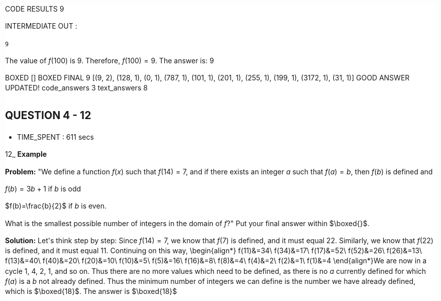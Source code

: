 CODE RESULTS 9

INTERMEDIATE OUT :
```output
9
```
The value of $f(100)$ is 9. Therefore, $f(100) = 9$. The answer is: $9$

BOXED []
BOXED FINAL 9
[(9, 2), (128, 1), (0, 1), (787, 1), (101, 1), (201, 1), (255, 1), (199, 1), (3172, 1), (31, 1)]
GOOD ANSWER UPDATED!
code_answers 3 text_answers 8



## QUESTION 4 - 12 
- TIME_SPENT : 611 secs

12_
**Example**

**Problem:** 
"We define a function $f(x)$ such that $f(14)=7$, and if there exists an integer $a$ such that $f(a)=b$, then $f(b)$ is defined and

$f(b)=3b+1$ if $b$ is odd

$f(b)=\frac{b}{2}$ if $b$ is even.

What is the smallest possible number of integers in the domain of $f$?"
Put your final answer within $\boxed{}$.

**Solution:** 
Let's think step by step:
Since $f(14)=7$, we know that $f(7)$ is defined, and it must equal $22$.  Similarly, we know that $f(22)$ is defined, and it must equal $11$.  Continuing on this way,  \begin{align*}
f(11)&=34\\
f(34)&=17\\
f(17)&=52\\
f(52)&=26\\
f(26)&=13\\
f(13)&=40\\
f(40)&=20\\
f(20)&=10\\
f(10)&=5\\
f(5)&=16\\
f(16)&=8\\
f(8)&=4\\
f(4)&=2\\
f(2)&=1\\
f(1)&=4
\end{align*}We are now in a cycle $1$, $4$, $2$, $1$, and so on.  Thus there are no more values which need to be defined, as there is no $a$ currently defined for which $f(a)$ is a $b$ not already defined.  Thus the minimum number of integers we can define is the number we have already defined, which is $\boxed{18}$. The answer is $\boxed{18}$
